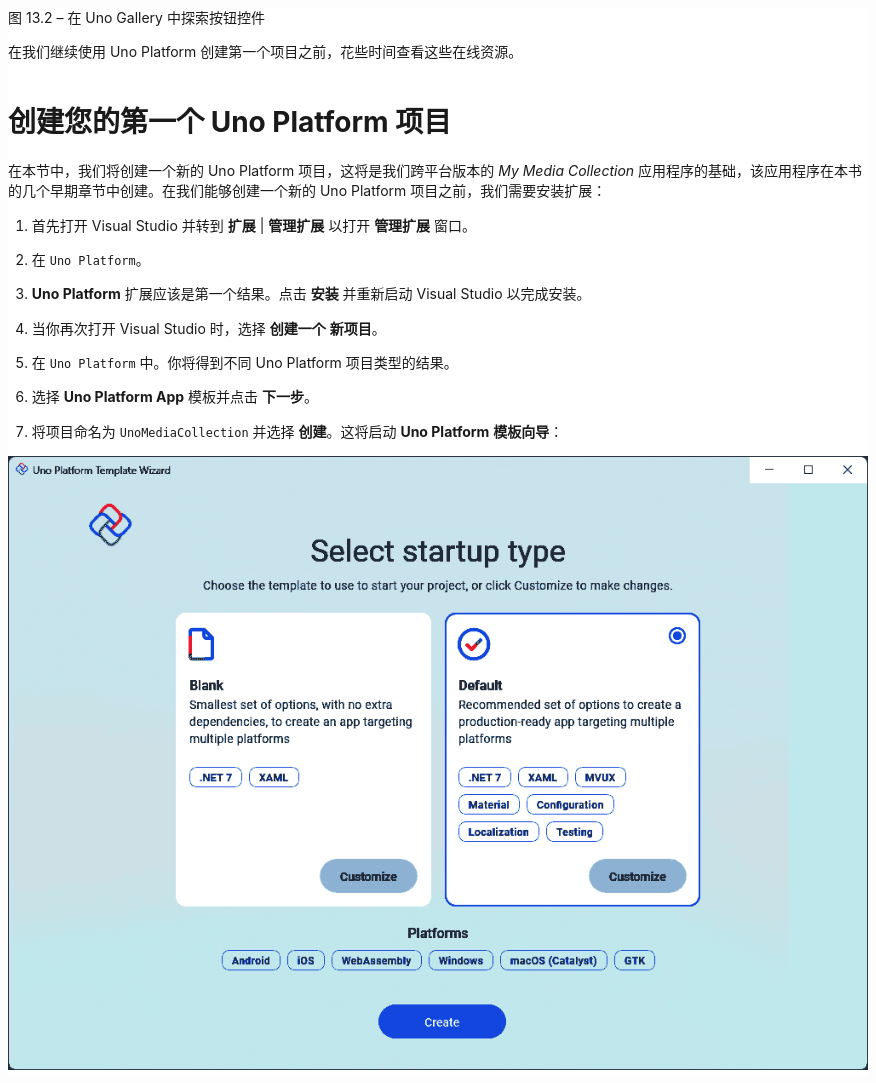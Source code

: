 图 13.2 – 在 Uno Gallery 中探索按钮控件

在我们继续使用 Uno Platform 创建第一个项目之前，花些时间查看这些在线资源。

# 创建您的第一个 Uno Platform 项目

在本节中，我们将创建一个新的 Uno Platform 项目，这将是我们跨平台版本的 *My Media Collection* 应用程序的基础，该应用程序在本书的几个早期章节中创建。在我们能够创建一个新的 Uno Platform 项目之前，我们需要安装扩展：

1.  首先打开 Visual Studio 并转到 **扩展** | **管理扩展** 以打开 **管理扩展** 窗口。

1.  在 `Uno Platform`。

1.  **Uno Platform** 扩展应该是第一个结果。点击 **安装** 并重新启动 Visual Studio 以完成安装。

1.  当你再次打开 Visual Studio 时，选择 **创建一个** **新项目**。

1.  在 `Uno Platform` 中。你将得到不同 Uno Platform 项目类型的结果。

1.  选择 **Uno Platform App** 模板并点击 **下一步**。

1.  将项目命名为 `UnoMediaCollection` 并选择 **创建**。这将启动 **Uno Platform** **模板向导**：

![图 13.3 – Uno Platform 模板向导](img/B20908_13_03.jpg)
